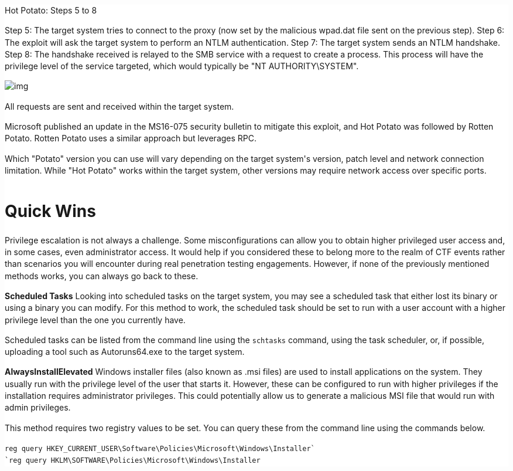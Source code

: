 

Hot Potato: Steps 5 to 8

Step 5: The target system tries to connect to the proxy (now set by the malicious wpad.dat file sent on the previous step). 
Step 6: The exploit will ask the target system to perform an NTLM authentication.
Step 7: The target system sends an NTLM handshake.
Step 8: The handshake received is relayed to the SMB service with a request  to create a process. This process will have the privilege level of the  service targeted, which would typically be "NT AUTHORITY\SYSTEM".

![img](https://tryhackme-images.s3.amazonaws.com/user-uploads/603df7900d7b6f1dff18b0bd/room-content/ac443f75a1851fb178ed4ea7c85f90e6.png)

All requests are sent and received within the target system. 

Microsoft published an update in the MS16-075 security bulletin to mitigate this  exploit, and Hot Potato was followed by Rotten Potato. Rotten Potato  uses a similar approach but leverages RPC. 

Which "Potato" version you can use will vary depending on the target system's version, patch  level and network connection limitation. While "Hot Potato" works within the target system, other versions may require network access over  specific ports.

#  Quick Wins

Privilege escalation is not always a  challenge. Some misconfigurations can allow you to obtain higher  privileged user access and, in some cases, even administrator access. It would help if you considered these to belong more to the realm of CTF  events rather than scenarios you will encounter during real penetration  testing engagements. However, if none of the previously mentioned  methods works, you can always go back to these.

**Scheduled Tasks**
Looking into scheduled tasks on the target system, you may see a scheduled task that either lost its binary or using a binary you can modify. 
For  this method to work, the scheduled task should be set to run with a user account with a higher privilege level than the one you currently have.

Scheduled tasks can be listed from the command line using the `schtasks` command, using the task scheduler, or, if possible, uploading a tool such as Autoruns64.exe to the target system. 

**AlwaysInstallElevated**
Windows installer files (also known as .msi files) are used to install  applications on the system. They usually run with the privilege level of the user that starts it. However, these can be configured to run with  higher privileges if the installation requires administrator privileges. 
This could potentially allow us to generate a malicious MSI file that would run with admin privileges. 


This method requires two registry values to be set. You can query these from the command line using the commands below. 

```
reg query HKEY_CURRENT_USER\Software\Policies\Microsoft\Windows\Installer`
`reg query HKLM\SOFTWARE\Policies\Microsoft\Windows\Installer
```
